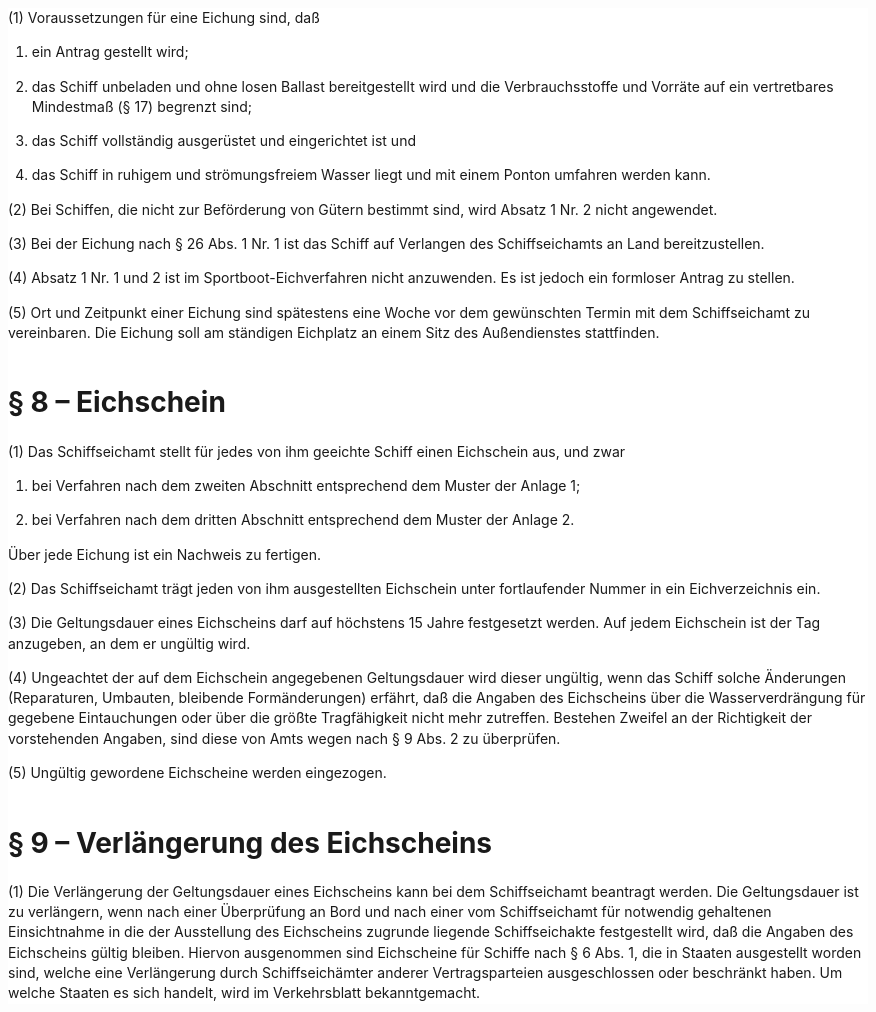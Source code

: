 (1) Voraussetzungen für eine Eichung sind, daß

1. ein Antrag gestellt wird;

2. das Schiff unbeladen und ohne losen Ballast bereitgestellt wird und die Verbrauchsstoffe und Vorräte auf ein vertretbares Mindestmaß (§ 17) begrenzt sind;

3. das Schiff vollständig ausgerüstet und eingerichtet ist und

4. das Schiff in ruhigem und strömungsfreiem Wasser liegt und mit einem Ponton umfahren werden kann.

(2) Bei Schiffen, die nicht zur Beförderung von Gütern bestimmt sind, wird Absatz 1 Nr. 2 nicht angewendet.

(3) Bei der Eichung nach § 26 Abs. 1 Nr. 1 ist das Schiff auf Verlangen des Schiffseichamts an Land bereitzustellen.

(4) Absatz 1 Nr. 1 und 2 ist im Sportboot-Eichverfahren nicht anzuwenden. Es ist jedoch ein formloser Antrag zu stellen.

(5) Ort und Zeitpunkt einer Eichung sind spätestens eine Woche vor dem gewünschten Termin mit dem Schiffseichamt zu vereinbaren. Die Eichung soll am ständigen Eichplatz an einem Sitz des Außendienstes stattfinden.

# § 8 – Eichschein

(1) Das Schiffseichamt stellt für jedes von ihm geeichte Schiff einen Eichschein aus, und zwar

1. bei Verfahren nach dem zweiten Abschnitt entsprechend dem Muster der Anlage 1;

2. bei Verfahren nach dem dritten Abschnitt entsprechend dem Muster der Anlage 2.

Über jede Eichung ist ein Nachweis zu fertigen.

(2) Das Schiffseichamt trägt jeden von ihm ausgestellten Eichschein unter fortlaufender Nummer in ein Eichverzeichnis ein.

(3) Die Geltungsdauer eines Eichscheins darf auf höchstens 15 Jahre festgesetzt werden. Auf jedem Eichschein ist der Tag anzugeben, an dem er ungültig wird.

(4) Ungeachtet der auf dem Eichschein angegebenen Geltungsdauer wird dieser ungültig, wenn das Schiff solche Änderungen (Reparaturen, Umbauten, bleibende Formänderungen) erfährt, daß die Angaben des Eichscheins über die Wasserverdrängung für gegebene Eintauchungen oder über die größte Tragfähigkeit nicht mehr zutreffen. Bestehen Zweifel an der Richtigkeit der vorstehenden Angaben, sind diese von Amts wegen nach § 9 Abs. 2 zu überprüfen.

(5) Ungültig gewordene Eichscheine werden eingezogen.

# § 9 – Verlängerung des Eichscheins

(1) Die Verlängerung der Geltungsdauer eines Eichscheins kann bei dem Schiffseichamt beantragt werden. Die Geltungsdauer ist zu verlängern, wenn nach einer Überprüfung an Bord und nach einer vom Schiffseichamt für notwendig gehaltenen Einsichtnahme in die der Ausstellung des Eichscheins zugrunde liegende Schiffseichakte festgestellt wird, daß die Angaben des Eichscheins gültig bleiben. Hiervon ausgenommen sind Eichscheine für Schiffe nach § 6 Abs. 1, die in Staaten ausgestellt worden sind, welche eine Verlängerung durch Schiffseichämter anderer Vertragsparteien ausgeschlossen oder beschränkt haben. Um welche Staaten es sich handelt, wird im Verkehrsblatt bekanntgemacht.
